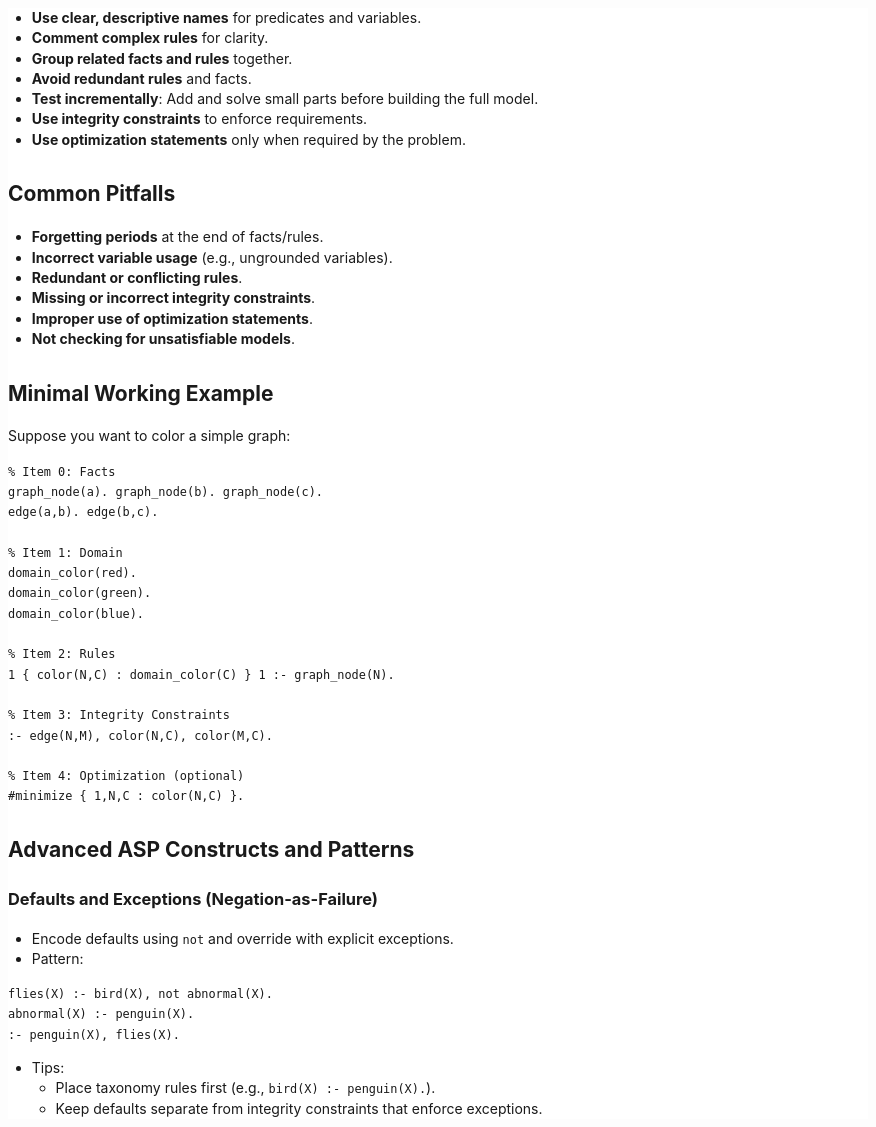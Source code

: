 - **Use clear, descriptive names** for predicates and variables.
- **Comment complex rules** for clarity.
- **Group related facts and rules** together.
- **Avoid redundant rules** and facts.
- **Test incrementally**: Add and solve small parts before building the full model.
- **Use integrity constraints** to enforce requirements.
- **Use optimization statements** only when required by the problem.

## Common Pitfalls

- **Forgetting periods** at the end of facts/rules.
- **Incorrect variable usage** (e.g., ungrounded variables).
- **Redundant or conflicting rules**.
- **Missing or incorrect integrity constraints**.
- **Improper use of optimization statements**.
- **Not checking for unsatisfiable models**.

## Minimal Working Example

Suppose you want to color a simple graph:

```asp
% Item 0: Facts
graph_node(a). graph_node(b). graph_node(c).
edge(a,b). edge(b,c).

% Item 1: Domain
domain_color(red).
domain_color(green).
domain_color(blue).

% Item 2: Rules
1 { color(N,C) : domain_color(C) } 1 :- graph_node(N).

% Item 3: Integrity Constraints
:- edge(N,M), color(N,C), color(M,C).

% Item 4: Optimization (optional)
#minimize { 1,N,C : color(N,C) }.
```

## Advanced ASP Constructs and Patterns

### Defaults and Exceptions (Negation-as-Failure)

- Encode defaults using `not` and override with explicit exceptions.
- Pattern:
```asp
flies(X) :- bird(X), not abnormal(X).
abnormal(X) :- penguin(X).
:- penguin(X), flies(X).
```
- Tips:
  - Place taxonomy rules first (e.g., `bird(X) :- penguin(X).`).
  - Keep defaults separate from integrity constraints that enforce exceptions.
